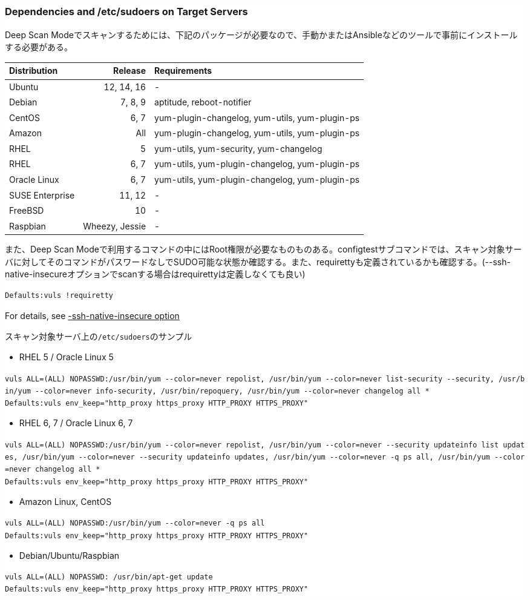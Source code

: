 ### Dependencies and /etc/sudoers on Target Servers

Deep Scan Modeでスキャンするためには、下記のパッケージが必要なので、手動かまたはAnsibleなどのツールで事前にインストールする必要がある。

| Distribution |            Release | Requirements |
|:-------------|-------------------:|:-------------|
| Ubuntu       |          12, 14, 16| -            |
| Debian       |             7, 8, 9| aptitude, reboot-notifier     |
| CentOS       |                6, 7| yum-plugin-changelog, yum-utils, yum-plugin-ps |
| Amazon       |                All | yum-plugin-changelog, yum-utils, yum-plugin-ps  |
| RHEL         |                  5 | yum-utils, yum-security, yum-changelog |
| RHEL         |               6, 7 | yum-utils, yum-plugin-changelog, yum-plugin-ps  |
| Oracle Linux |               6, 7 | yum-utils, yum-plugin-changelog, yum-plugin-ps  |
| SUSE Enterprise|            11, 12 | - |
| FreeBSD      |                 10 | -            |
| Raspbian     |     Wheezy, Jessie | -            |

また、Deep Scan Modeで利用するコマンドの中にはRoot権限が必要なものものある。configtestサブコマンドでは、スキャン対象サーバに対してそのコマンドがパスワードなしでSUDO可能な状態か確認する。また、requirettyも定義されているかも確認する。(--ssh-native-insecureオプションでscanする場合はrequirettyは定義しなくても良い)
```
Defaults:vuls !requiretty
```
For details, see [-ssh-native-insecure option](#-ssh-native-insecure-option)

スキャン対象サーバ上の`/etc/sudoers`のサンプル

- RHEL 5 / Oracle Linux 5
```
vuls ALL=(ALL) NOPASSWD:/usr/bin/yum --color=never repolist, /usr/bin/yum --color=never list-security --security, /usr/bin/yum --color=never info-security, /usr/bin/repoquery, /usr/bin/yum --color=never changelog all *
Defaults:vuls env_keep="http_proxy https_proxy HTTP_PROXY HTTPS_PROXY"
```

- RHEL 6, 7 / Oracle Linux 6, 7
```
vuls ALL=(ALL) NOPASSWD:/usr/bin/yum --color=never repolist, /usr/bin/yum --color=never --security updateinfo list updates, /usr/bin/yum --color=never --security updateinfo updates, /usr/bin/yum --color=never -q ps all, /usr/bin/yum --color=never changelog all *
Defaults:vuls env_keep="http_proxy https_proxy HTTP_PROXY HTTPS_PROXY"
```

- Amazon Linux, CentOS
```
vuls ALL=(ALL) NOPASSWD:/usr/bin/yum --color=never -q ps all
Defaults:vuls env_keep="http_proxy https_proxy HTTP_PROXY HTTPS_PROXY"
```

- Debian/Ubuntu/Raspbian
```
vuls ALL=(ALL) NOPASSWD: /usr/bin/apt-get update
Defaults:vuls env_keep="http_proxy https_proxy HTTP_PROXY HTTPS_PROXY"
```
